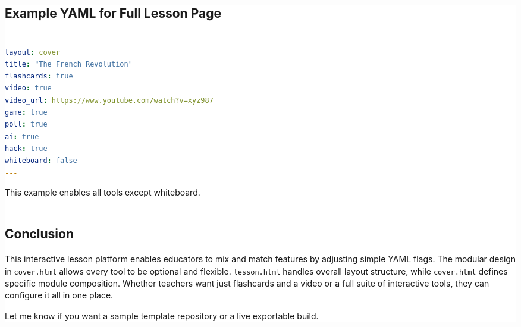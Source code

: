 
## Example YAML for Full Lesson Page
```yaml
---
layout: cover
title: "The French Revolution"
flashcards: true
video: true
video_url: https://www.youtube.com/watch?v=xyz987
game: true
poll: true
ai: true
hack: true
whiteboard: false
---
```

This example enables all tools except whiteboard.

---

## Conclusion
This interactive lesson platform enables educators to mix and match features by adjusting simple YAML flags. The modular design in `cover.html` allows every tool to be optional and flexible. `lesson.html` handles overall layout structure, while `cover.html` defines specific module composition. Whether teachers want just flashcards and a video or a full suite of interactive tools, they can configure it all in one place.

Let me know if you want a sample template repository or a live exportable build.

